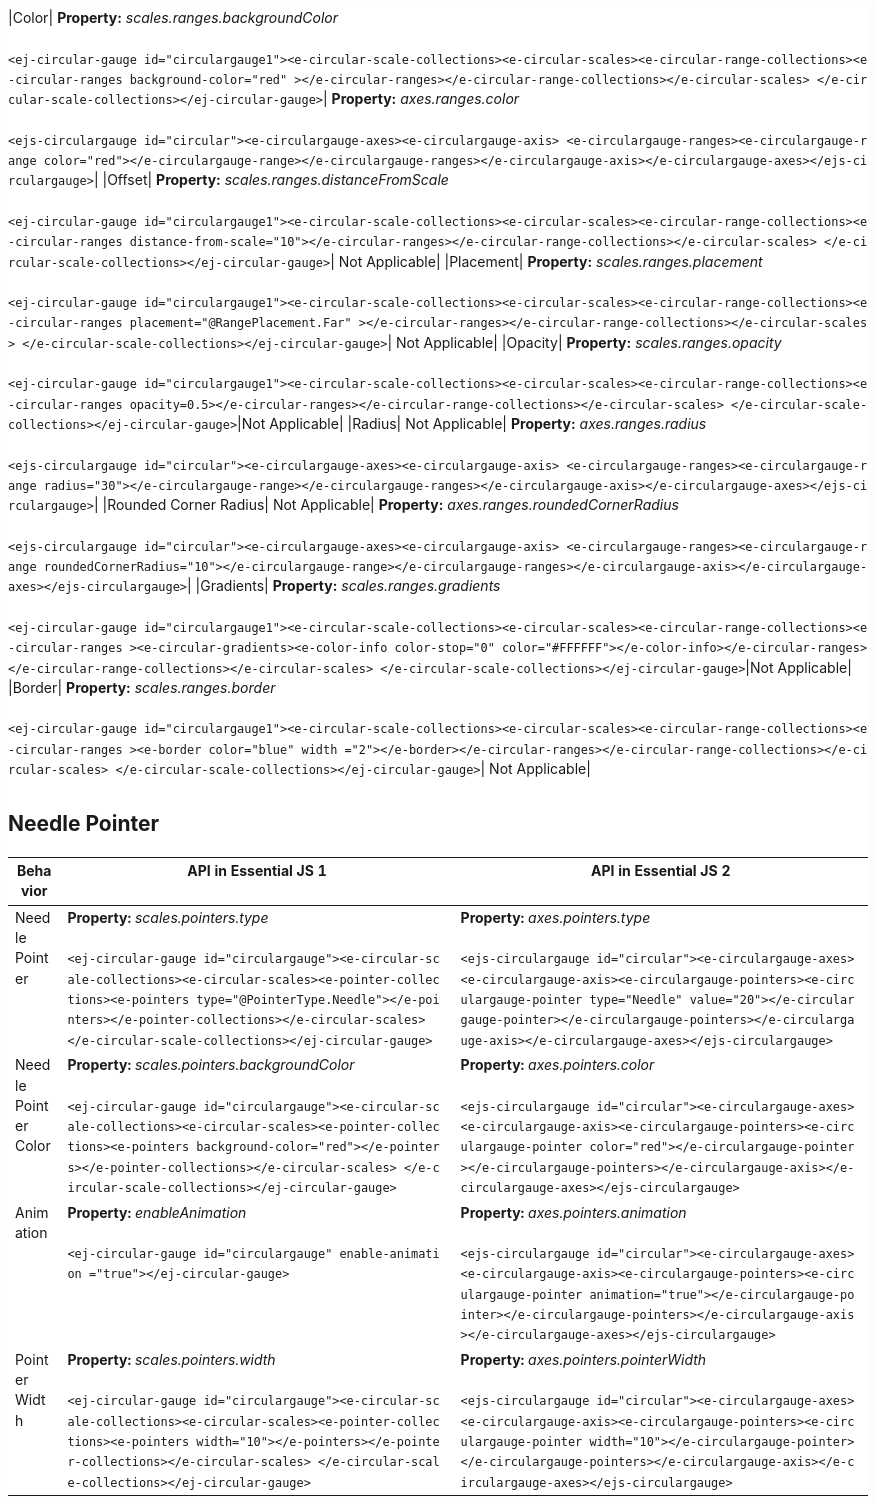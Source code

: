 |Color| **Property:** *scales.ranges.backgroundColor*<br/><br/> `<ej-circular-gauge id="circulargauge1"><e-circular-scale-collections><e-circular-scales><e-circular-range-collections><e-circular-ranges background-color="red" ></e-circular-ranges></e-circular-range-collections></e-circular-scales> </e-circular-scale-collections></ej-circular-gauge>`| **Property:** *axes.ranges.color*<br/><br/> `<ejs-circulargauge id="circular"><e-circulargauge-axes><e-circulargauge-axis> <e-circulargauge-ranges><e-circulargauge-range color="red"></e-circulargauge-range></e-circulargauge-ranges></e-circulargauge-axis></e-circulargauge-axes></ejs-circulargauge>`|
|Offset| **Property:** *scales.ranges.distanceFromScale*<br/><br/> `<ej-circular-gauge id="circulargauge1"><e-circular-scale-collections><e-circular-scales><e-circular-range-collections><e-circular-ranges distance-from-scale="10"></e-circular-ranges></e-circular-range-collections></e-circular-scales> </e-circular-scale-collections></ej-circular-gauge>`| Not Applicable|
|Placement| **Property:** *scales.ranges.placement*<br/><br/> `<ej-circular-gauge id="circulargauge1"><e-circular-scale-collections><e-circular-scales><e-circular-range-collections><e-circular-ranges placement="@RangePlacement.Far" ></e-circular-ranges></e-circular-range-collections></e-circular-scales> </e-circular-scale-collections></ej-circular-gauge>`| Not Applicable|
|Opacity| **Property:** *scales.ranges.opacity*<br/><br/> `<ej-circular-gauge id="circulargauge1"><e-circular-scale-collections><e-circular-scales><e-circular-range-collections><e-circular-ranges opacity=0.5></e-circular-ranges></e-circular-range-collections></e-circular-scales> </e-circular-scale-collections></ej-circular-gauge>`|Not Applicable|
|Radius| Not Applicable| **Property:** *axes.ranges.radius*<br/><br/> `<ejs-circulargauge id="circular"><e-circulargauge-axes><e-circulargauge-axis> <e-circulargauge-ranges><e-circulargauge-range radius="30"></e-circulargauge-range></e-circulargauge-ranges></e-circulargauge-axis></e-circulargauge-axes></ejs-circulargauge>`|
|Rounded Corner Radius| Not Applicable| **Property:** *axes.ranges.roundedCornerRadius*<br/><br/> `<ejs-circulargauge id="circular"><e-circulargauge-axes><e-circulargauge-axis> <e-circulargauge-ranges><e-circulargauge-range roundedCornerRadius="10"></e-circulargauge-range></e-circulargauge-ranges></e-circulargauge-axis></e-circulargauge-axes></ejs-circulargauge>`|
|Gradients| **Property:** *scales.ranges.gradients*<br/><br/>`<ej-circular-gauge id="circulargauge1"><e-circular-scale-collections><e-circular-scales><e-circular-range-collections><e-circular-ranges ><e-circular-gradients><e-color-info color-stop="0" color="#FFFFFF"></e-color-info></e-circular-ranges></e-circular-range-collections></e-circular-scales> </e-circular-scale-collections></ej-circular-gauge>`|Not Applicable|
|Border| **Property:** *scales.ranges.border*<br/><br/>`<ej-circular-gauge id="circulargauge1"><e-circular-scale-collections><e-circular-scales><e-circular-range-collections><e-circular-ranges ><e-border color="blue" width ="2"></e-border></e-circular-ranges></e-circular-range-collections></e-circular-scales> </e-circular-scale-collections></ej-circular-gauge>`| Not Applicable|

## Needle Pointer

| **Behavior** | **API in Essential JS 1** | **API in Essential JS 2** |
| --- | --- | --- |
|Needle Pointer| **Property:** *scales.pointers.type*<br/><br/> `<ej-circular-gauge id="circulargauge"><e-circular-scale-collections><e-circular-scales><e-pointer-collections><e-pointers type="@PointerType.Needle"></e-pointers></e-pointer-collections></e-circular-scales> </e-circular-scale-collections></ej-circular-gauge>`| **Property:** *axes.pointers.type*<br/><br/> `<ejs-circulargauge id="circular"><e-circulargauge-axes><e-circulargauge-axis><e-circulargauge-pointers><e-circulargauge-pointer type="Needle" value="20"></e-circulargauge-pointer></e-circulargauge-pointers></e-circulargauge-axis></e-circulargauge-axes></ejs-circulargauge>`|
|Needle Pointer Color| **Property:** *scales.pointers.backgroundColor*<br/><br/>`<ej-circular-gauge id="circulargauge"><e-circular-scale-collections><e-circular-scales><e-pointer-collections><e-pointers background-color="red"></e-pointers></e-pointer-collections></e-circular-scales> </e-circular-scale-collections></ej-circular-gauge>`| **Property:** *axes.pointers.color*<br/><br/>`<ejs-circulargauge id="circular"><e-circulargauge-axes><e-circulargauge-axis><e-circulargauge-pointers><e-circulargauge-pointer color="red"></e-circulargauge-pointer></e-circulargauge-pointers></e-circulargauge-axis></e-circulargauge-axes></ejs-circulargauge>`|
|Animation| **Property:** *enableAnimation*<br/><br/>`<ej-circular-gauge id="circulargauge" enable-animation ="true"></ej-circular-gauge>`| **Property:** *axes.pointers.animation*<br/><br/>`<ejs-circulargauge id="circular"><e-circulargauge-axes><e-circulargauge-axis><e-circulargauge-pointers><e-circulargauge-pointer animation="true"></e-circulargauge-pointer></e-circulargauge-pointers></e-circulargauge-axis></e-circulargauge-axes></ejs-circulargauge>` |
|Pointer Width| **Property:** *scales.pointers.width*<br/><br/> `<ej-circular-gauge id="circulargauge"><e-circular-scale-collections><e-circular-scales><e-pointer-collections><e-pointers width="10"></e-pointers></e-pointer-collections></e-circular-scales> </e-circular-scale-collections></ej-circular-gauge>`| **Property:** *axes.pointers.pointerWidth*<br/><br/> `<ejs-circulargauge id="circular"><e-circulargauge-axes><e-circulargauge-axis><e-circulargauge-pointers><e-circulargauge-pointer width="10"></e-circulargauge-pointer></e-circulargauge-pointers></e-circulargauge-axis></e-circulargauge-axes></ejs-circulargauge>`|